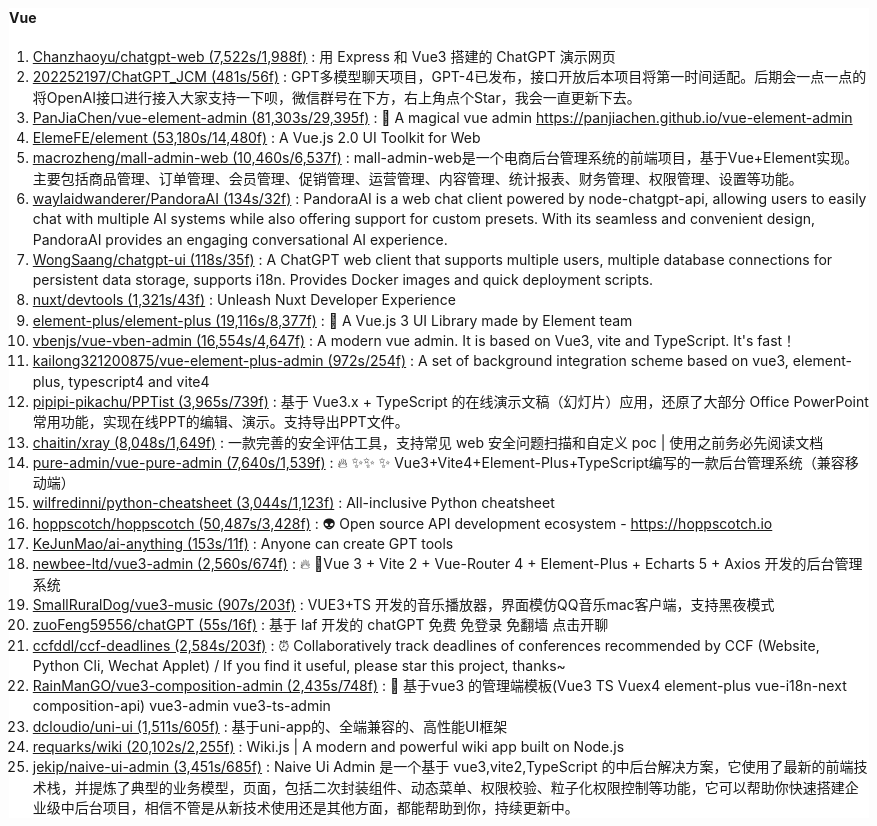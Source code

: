 #### Vue
1. [Chanzhaoyu/chatgpt-web (7,522s/1,988f)](https://github.com/Chanzhaoyu/chatgpt-web) : 用 Express 和 Vue3 搭建的 ChatGPT 演示网页
2. [202252197/ChatGPT_JCM (481s/56f)](https://github.com/202252197/ChatGPT_JCM) : GPT多模型聊天项目，GPT-4已发布，接口开放后本项目将第一时间适配。后期会一点一点的将OpenAI接口进行接入大家支持一下呗，微信群号在下方，右上角点个Star，我会一直更新下去。
3. [PanJiaChen/vue-element-admin (81,303s/29,395f)](https://github.com/PanJiaChen/vue-element-admin) : 🎉 A magical vue admin https://panjiachen.github.io/vue-element-admin
4. [ElemeFE/element (53,180s/14,480f)](https://github.com/ElemeFE/element) : A Vue.js 2.0 UI Toolkit for Web
5. [macrozheng/mall-admin-web (10,460s/6,537f)](https://github.com/macrozheng/mall-admin-web) : mall-admin-web是一个电商后台管理系统的前端项目，基于Vue+Element实现。 主要包括商品管理、订单管理、会员管理、促销管理、运营管理、内容管理、统计报表、财务管理、权限管理、设置等功能。
6. [waylaidwanderer/PandoraAI (134s/32f)](https://github.com/waylaidwanderer/PandoraAI) : PandoraAI is a web chat client powered by node-chatgpt-api, allowing users to easily chat with multiple AI systems while also offering support for custom presets. With its seamless and convenient design, PandoraAI provides an engaging conversational AI experience.
7. [WongSaang/chatgpt-ui (118s/35f)](https://github.com/WongSaang/chatgpt-ui) : A ChatGPT web client that supports multiple users, multiple database connections for persistent data storage, supports i18n. Provides Docker images and quick deployment scripts.
8. [nuxt/devtools (1,321s/43f)](https://github.com/nuxt/devtools) : Unleash Nuxt Developer Experience
9. [element-plus/element-plus (19,116s/8,377f)](https://github.com/element-plus/element-plus) : 🎉 A Vue.js 3 UI Library made by Element team
10. [vbenjs/vue-vben-admin (16,554s/4,647f)](https://github.com/vbenjs/vue-vben-admin) : A modern vue admin. It is based on Vue3, vite and TypeScript. It's fast！
11. [kailong321200875/vue-element-plus-admin (972s/254f)](https://github.com/kailong321200875/vue-element-plus-admin) : A set of background integration scheme based on vue3, element-plus, typescript4 and vite4
12. [pipipi-pikachu/PPTist (3,965s/739f)](https://github.com/pipipi-pikachu/PPTist) : 基于 Vue3.x + TypeScript 的在线演示文稿（幻灯片）应用，还原了大部分 Office PowerPoint 常用功能，实现在线PPT的编辑、演示。支持导出PPT文件。
13. [chaitin/xray (8,048s/1,649f)](https://github.com/chaitin/xray) : 一款完善的安全评估工具，支持常见 web 安全问题扫描和自定义 poc | 使用之前务必先阅读文档
14. [pure-admin/vue-pure-admin (7,640s/1,539f)](https://github.com/pure-admin/vue-pure-admin) : 🔥 ✨✨ ✨ Vue3+Vite4+Element-Plus+TypeScript编写的一款后台管理系统（兼容移动端）
15. [wilfredinni/python-cheatsheet (3,044s/1,123f)](https://github.com/wilfredinni/python-cheatsheet) : All-inclusive Python cheatsheet
16. [hoppscotch/hoppscotch (50,487s/3,428f)](https://github.com/hoppscotch/hoppscotch) : 👽 Open source API development ecosystem - https://hoppscotch.io
17. [KeJunMao/ai-anything (153s/11f)](https://github.com/KeJunMao/ai-anything) : Anyone can create GPT tools
18. [newbee-ltd/vue3-admin (2,560s/674f)](https://github.com/newbee-ltd/vue3-admin) : 🔥 🎉Vue 3 + Vite 2 + Vue-Router 4 + Element-Plus + Echarts 5 + Axios 开发的后台管理系统
19. [SmallRuralDog/vue3-music (907s/203f)](https://github.com/SmallRuralDog/vue3-music) : VUE3+TS 开发的音乐播放器，界面模仿QQ音乐mac客户端，支持黑夜模式
20. [zuoFeng59556/chatGPT (55s/16f)](https://github.com/zuoFeng59556/chatGPT) : 基于 laf 开发的 chatGPT 免费 免登录 免翻墙 点击开聊
21. [ccfddl/ccf-deadlines (2,584s/203f)](https://github.com/ccfddl/ccf-deadlines) : ⏰ Collaboratively track deadlines of conferences recommended by CCF (Website, Python Cli, Wechat Applet) / If you find it useful, please star this project, thanks~
22. [RainManGO/vue3-composition-admin (2,435s/748f)](https://github.com/RainManGO/vue3-composition-admin) : 🎉 基于vue3 的管理端模板(Vue3 TS Vuex4 element-plus vue-i18n-next composition-api) vue3-admin vue3-ts-admin
23. [dcloudio/uni-ui (1,511s/605f)](https://github.com/dcloudio/uni-ui) : 基于uni-app的、全端兼容的、高性能UI框架
24. [requarks/wiki (20,102s/2,255f)](https://github.com/requarks/wiki) : Wiki.js | A modern and powerful wiki app built on Node.js
25. [jekip/naive-ui-admin (3,451s/685f)](https://github.com/jekip/naive-ui-admin) : Naive Ui Admin 是一个基于 vue3,vite2,TypeScript 的中后台解决方案，它使用了最新的前端技术栈，并提炼了典型的业务模型，页面，包括二次封装组件、动态菜单、权限校验、粒子化权限控制等功能，它可以帮助你快速搭建企业级中后台项目，相信不管是从新技术使用还是其他方面，都能帮助到你，持续更新中。
